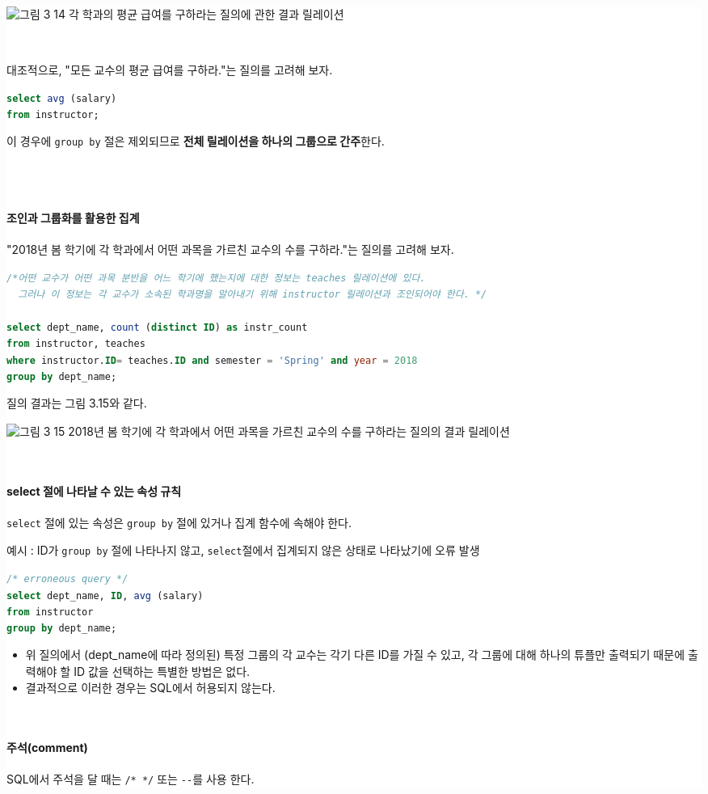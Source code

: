 ![그림 3 14 각 학과의 평균 급여를 구하라는 질의에 관한 결과 릴레이션](https://github.com/user-attachments/assets/85589828-fe6d-4305-8f64-cebbae44d130)

<br/>

대조적으로, "모든 교수의 평균 급여를 구하라."는 질의를 고려해 보자.

```sql
select avg (salary)
from instructor;
```

이 경우에 `group by` 절은 제외되므로 **전체 릴레이션을 하나의 그룹으로 간주**한다.

<br/>

<br/>

#### 조인과 그룹화를 활용한 집계

"2018년 봄 학기에 각 학과에서 어떤 과목을 가르친 교수의 수를 구하라."는 질의를 고려해 보자. 

```sql
/*어떤 교수가 어떤 과목 분반을 어느 학기에 했는지에 대한 정보는 teaches 릴레이션에 있다. 
  그러나 이 정보는 각 교수가 소속된 학과명을 알아내기 위해 instructor 릴레이션과 조인되어야 한다. */

select dept_name, count (distinct ID) as instr_count
from instructor, teaches
where instructor.ID= teaches.ID and semester = 'Spring' and year = 2018
group by dept_name;
```

질의 결과는 그림 3.15와 같다.

![그림 3 15 2018년 봄 학기에 각 학과에서 어떤 과목을 가르친 교수의 수를 구하라는 질의의 결과 릴레이션](https://github.com/user-attachments/assets/02d84882-7bb6-4cca-a218-108d2d0b98b5)

<br/>

#### select 절에 나타날 수 있는 속성 규칙

`select` 절에 있는 속성은 `group by` 절에 있거나 집계 함수에 속해야 한다.

예시 : ID가 `group by` 절에 나타나지 않고, `select`절에서 집계되지 않은 상태로 나타났기에 오류 발생

```sql
/* erroneous query */
select dept_name, ID, avg (salary)
from instructor
group by dept_name;
```

- 위 질의에서 (dept_name에 따라 정의된) 특정 그룹의 각 교수는 각기 다른 ID를 가질 수 있고,  각 그룹에 대해 하나의 튜플만 출력되기 때문에 출력해야 할 ID 값을 선택하는 특별한 방법은 없다.
- 결과적으로 이러한 경우는 SQL에서 허용되지 않는다.

<br/>

#### 주석(comment)

SQL에서 주석을 달 때는 `/* */` 또는 `--`를 사용 한다.
